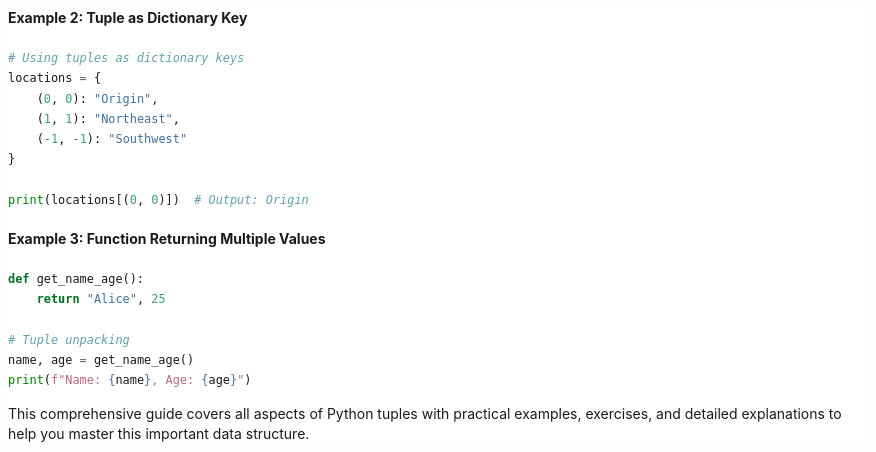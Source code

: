 #### Example 2: Tuple as Dictionary Key
```python
# Using tuples as dictionary keys
locations = {
    (0, 0): "Origin",
    (1, 1): "Northeast",
    (-1, -1): "Southwest"
}

print(locations[(0, 0)])  # Output: Origin
```

#### Example 3: Function Returning Multiple Values
```python
def get_name_age():
    return "Alice", 25

# Tuple unpacking
name, age = get_name_age()
print(f"Name: {name}, Age: {age}")
```

This comprehensive guide covers all aspects of Python tuples with practical examples, exercises, and detailed explanations to help you master this important data structure.
